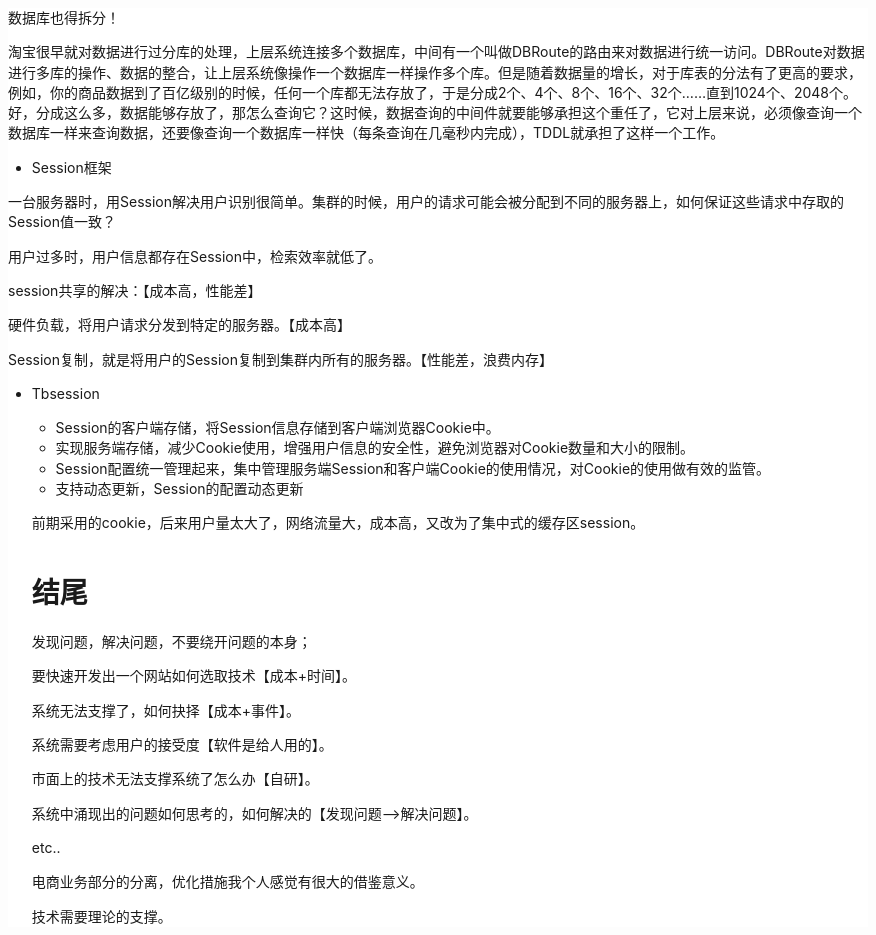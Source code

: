 数据库也得拆分！

淘宝很早就对数据进行过分库的处理，上层系统连接多个数据库，中间有一个叫做DBRoute的路由来对数据进行统一访问。DBRoute对数据进行多库的操作、数据的整合，让上层系统像操作一个数据库一样操作多个库。但是随着数据量的增长，对于库表的分法有了更高的要求，例如，你的商品数据到了百亿级别的时候，任何一个库都无法存放了，于是分成2个、4个、8个、16个、32个……直到1024个、2048个。好，分成这么多，数据能够存放了，那怎么查询它？这时候，数据查询的中间件就要能够承担这个重任了，它对上层来说，必须像查询一个数据库一样来查询数据，还要像查询一个数据库一样快（每条查询在几毫秒内完成），TDDL就承担了这样一个工作。

- Session框架

一台服务器时，用Session解决用户识别很简单。集群的时候，用户的请求可能会被分配到不同的服务器上，如何保证这些请求中存取的Session值一致？

用户过多时，用户信息都存在Session中，检索效率就低了。

session共享的解决：【成本高，性能差】

硬件负载，将用户请求分发到特定的服务器。【成本高】

Session复制，就是将用户的Session复制到集群内所有的服务器。【性能差，浪费内存】

- Tbsession

  - Session的客户端存储，将Session信息存储到客户端浏览器Cookie中。
  - 实现服务端存储，减少Cookie使用，增强用户信息的安全性，避免浏览器对Cookie数量和大小的限制。 
  - Session配置统一管理起来，集中管理服务端Session和客户端Cookie的使用情况，对Cookie的使用做有效的监管。
  - 支持动态更新，Session的配置动态更新

  前期采用的cookie，后来用户量太大了，网络流量大，成本高，又改为了集中式的缓存区session。

  # 结尾

  发现问题，解决问题，不要绕开问题的本身；

  要快速开发出一个网站如何选取技术【成本+时间】。

  系统无法支撑了，如何抉择【成本+事件】。

  系统需要考虑用户的接受度【软件是给人用的】。

  市面上的技术无法支撑系统了怎么办【自研】。

  系统中涌现出的问题如何思考的，如何解决的【发现问题-->解决问题】。

  etc..

  电商业务部分的分离，优化措施我个人感觉有很大的借鉴意义。

  技术需要理论的支撑。

